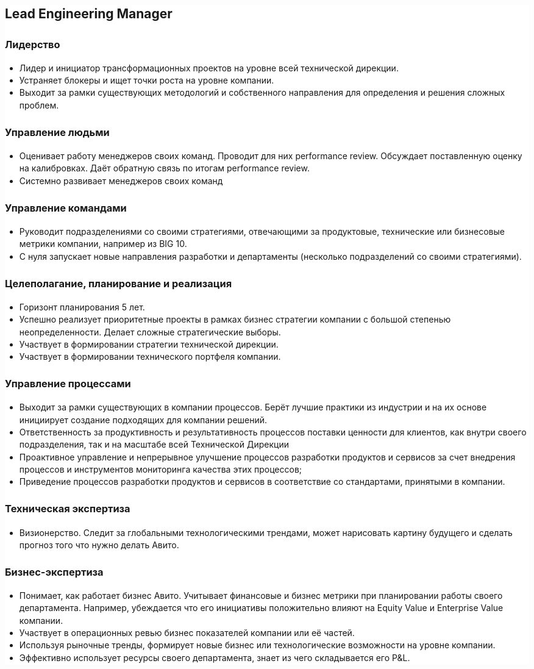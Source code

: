 
## Lead Engineering Manager


### Лидерство
   * Лидер и инициатор трансформационных проектов на уровне всей технической дирекции.
   * Устраняет блокеры и ищет точки роста на уровне компании.
   * Выходит за рамки существующих методологий и собственного направления для определения и решения сложных проблем.


### Управление людьми
   * Оценивает работу менеджеров своих команд. Проводит для них performance review. Обсуждает поставленную оценку на калибровках. Даёт обратную связь по итогам performance review.
   * Системно развивает менеджеров своих команд


### Управление командами
   * Руководит подразделениями со своими стратегиями, отвечающими за продуктовые, технические или бизнесовые метрики компании, например из BIG 10.
   * С нуля запускает новые направления разработки и департаменты (несколько подразделений со своими стратегиями).


### Целеполагание, планирование и реализация
   * Горизонт планирования 5 лет.
   * Успешно реализует приоритетные проекты в рамках бизнес стратегии компании с большой степенью неопределенности. Делает сложные стратегические выборы.
   * Участвует в формировании стратегии технической дирекции.
   * Участвует в формировании технического портфеля компании.


### Управление процессами
   * Выходит за рамки существующих в компании процессов. Берёт лучшие практики из индустрии и на их основе инициирует создание подходящих для компании решений.
   * Ответственность за продуктивность и результативность процессов поставки ценности для клиентов, как внутри своего подразделения, так и на масштабе всей Технической Дирекции
   * Проактивное управление и непрерывное улучшение процессов разработки продуктов и сервисов за счет внедрения процессов и инструментов мониторинга качества этих процессов;
   * Приведение процессов разработки продуктов и сервисов в соответствие со стандартами, принятыми в компании.

### Техническая экспертиза
   * Визионерство. Следит за глобальными технологическими трендами, может нарисовать картину будущего и сделать прогноз того что нужно делать Авито.

### Бизнес-экспертиза
   * Понимает, как работает бизнес Авито. Учитывает финансовые и бизнес метрики при планировании работы своего департамента. Например, убеждается что его инициативы положительно влияют на Equity Value и Enterprise Value компании.
   * Участвует в операционных ревью бизнес показателей компании или её частей.
   * Используя рыночные тренды, формирует новые бизнес или технологические возможности на уровне компании.
   * Эффективно использует ресурсы своего департамента, знает из чего складывается его P&L.

